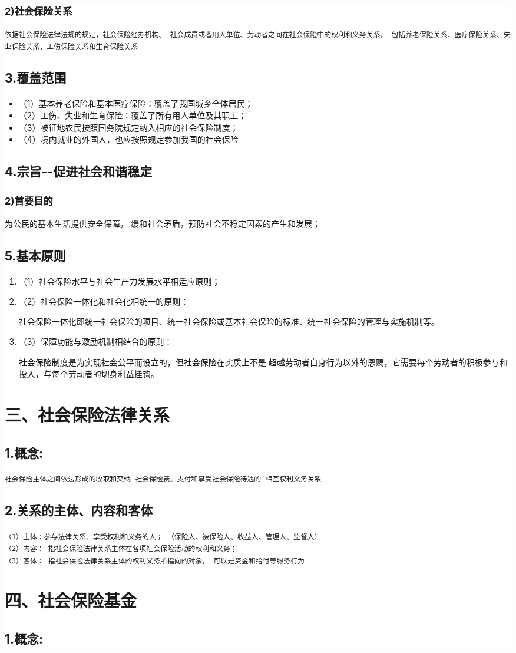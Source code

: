 ### 2)社会保险关系

~~~
依据社会保险法律法规的规定，社会保险经办机构、 社会成员或者用人单位、劳动者之间在社会保险中的权利和义务关系， 包括养老保险关系、医疗保险关系、失业保险关系、工伤保险关系和生育保险关系
~~~

## 3.覆盖范围

- （1）基本养老保险和基本医疗保险：覆盖了我国城乡全体居民； 
- （2）工伤、失业和生育保险：覆盖了所有用人单位及其职工； 
- （3）被征地农民按照国务院规定纳入相应的社会保险制度； 
- （4）境内就业的外国人，也应按照规定参加我国的社会保险

##  4.宗旨--促进社会和谐稳定

### 2)首要目的

为公民的基本生活提供安全保障， 缓和社会矛盾，预防社会不稳定因素的产生和发展；

## 5.基本原则

1. （1）社会保险水平与社会生产力发展水平相适应原则； 

2. （2）社会保险一体化和社会化相统一的原则： 

   社会保险一体化即统一社会保险的项目、统一社会保险或基本社会保险的标准、统一社会保险的管理与实施机制等。 

3. （3）保障功能与激励机制相结合的原则：

   社会保险制度是为实现社会公平而设立的，但社会保险在实质上不是 超越劳动者自身行为以外的恩赐，它需要每个劳动者的积极参与和投入，与每个劳动者的切身利益挂钩。 

# 三、社会保险法律关系

## 1.概念:

~~~
社会保险主体之间依法形成的收取和交纳 社会保险费、支付和享受社会保险待遇的 相互权利义务关系
~~~

## 2.关系的主体、内容和客体

~~~
（1）主体：参与法律关系、享受权利和义务的人； （保险人、被保险人、收益人、管理人、监督人） 
（2）内容： 指社会保险法律关系主体在各项社会保险活动的权利和义务；
（3）客体： 指社会保险法律关系主体的权利义务所指向的对象， 可以是资金和给付等服务行为
~~~

# 四、社会保险基金

## 1.概念:
